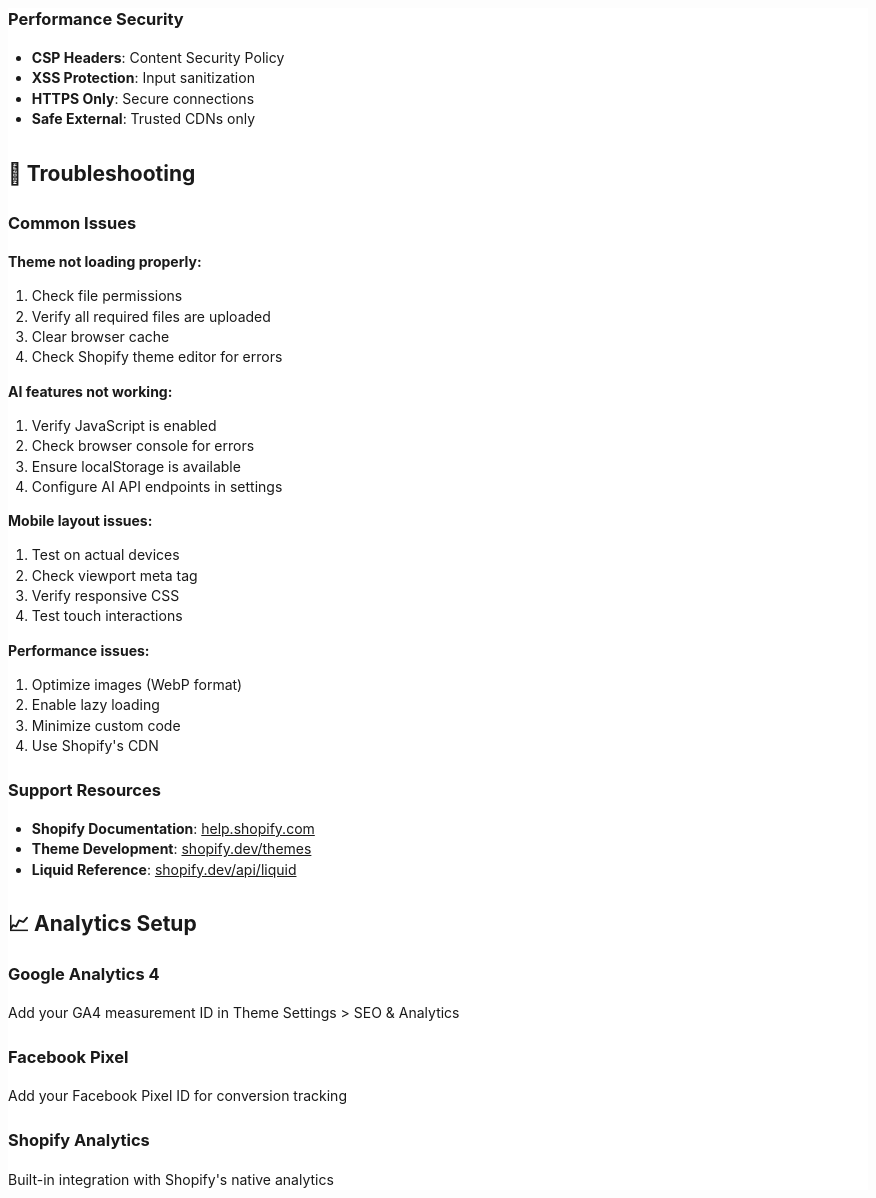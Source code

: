 ### Performance Security
- **CSP Headers**: Content Security Policy
- **XSS Protection**: Input sanitization
- **HTTPS Only**: Secure connections
- **Safe External**: Trusted CDNs only

## 🐛 Troubleshooting

### Common Issues

**Theme not loading properly:**
1. Check file permissions
2. Verify all required files are uploaded
3. Clear browser cache
4. Check Shopify theme editor for errors

**AI features not working:**
1. Verify JavaScript is enabled
2. Check browser console for errors
3. Ensure localStorage is available
4. Configure AI API endpoints in settings

**Mobile layout issues:**
1. Test on actual devices
2. Check viewport meta tag
3. Verify responsive CSS
4. Test touch interactions

**Performance issues:**
1. Optimize images (WebP format)
2. Enable lazy loading
3. Minimize custom code
4. Use Shopify's CDN

### Support Resources
- **Shopify Documentation**: [help.shopify.com](https://help.shopify.com)
- **Theme Development**: [shopify.dev/themes](https://shopify.dev/themes)
- **Liquid Reference**: [shopify.dev/api/liquid](https://shopify.dev/api/liquid)

## 📈 Analytics Setup

### Google Analytics 4
Add your GA4 measurement ID in Theme Settings > SEO & Analytics

### Facebook Pixel
Add your Facebook Pixel ID for conversion tracking

### Shopify Analytics
Built-in integration with Shopify's native analytics
